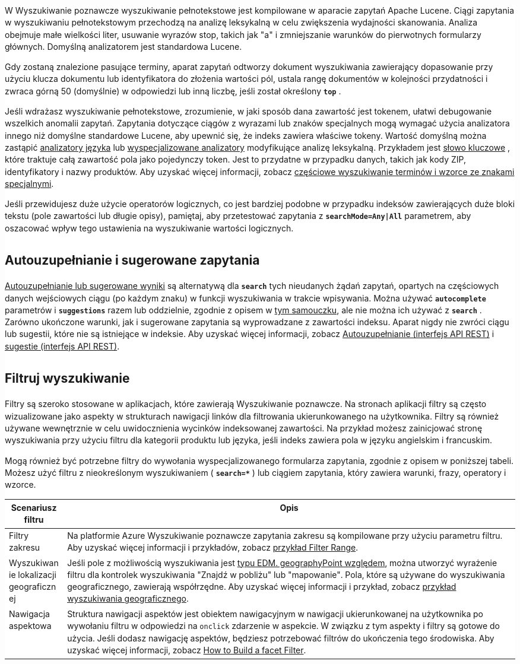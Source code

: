 W Wyszukiwanie poznawcze wyszukiwanie pełnotekstowe jest kompilowane w aparacie zapytań Apache Lucene. Ciągi zapytania w wyszukiwaniu pełnotekstowym przechodzą na analizę leksykalną w celu zwiększenia wydajności skanowania. Analiza obejmuje małe wielkości liter, usuwanie wyrazów stop, takich jak "a" i zmniejszanie warunków do pierwotnych formularzy głównych. Domyślną analizatorem jest standardowa Lucene.

Gdy zostaną znalezione pasujące terminy, aparat zapytań odtworzy dokument wyszukiwania zawierający dopasowanie przy użyciu klucza dokumentu lub identyfikatora do złożenia wartości pól, ustala rangę dokumentów w kolejności przydatności i zwraca górną 50 (domyślnie) w odpowiedzi lub inną liczbę, jeśli został określony **`top`** .

Jeśli wdrażasz wyszukiwanie pełnotekstowe, zrozumienie, w jaki sposób dana zawartość jest tokenem, ułatwi debugowanie wszelkich anomalii zapytań. Zapytania dotyczące ciągów z wyrazami lub znaków specjalnych mogą wymagać użycia analizatora innego niż domyślne standardowe Lucene, aby upewnić się, że indeks zawiera właściwe tokeny. Wartość domyślną można zastąpić [analizatory języka](index-add-language-analyzers.md#language-analyzer-list) lub [wyspecjalizowane analizatory](index-add-custom-analyzers.md#built-in-analyzers) modyfikujące analizę leksykalną. Przykładem jest [słowo kluczowe](https://lucene.apache.org/core/6_6_1/analyzers-common/org/apache/lucene/analysis/core/KeywordAnalyzer.html) , które traktuje całą zawartość pola jako pojedynczy token. Jest to przydatne w przypadku danych, takich jak kody ZIP, identyfikatory i nazwy produktów. Aby uzyskać więcej informacji, zobacz [częściowe wyszukiwanie terminów i wzorce ze znakami specjalnymi](search-query-partial-matching.md).

Jeśli przewidujesz duże użycie operatorów logicznych, co jest bardziej podobne w przypadku indeksów zawierających duże bloki tekstu (pole zawartości lub długie opisy), pamiętaj, aby przetestować zapytania z **`searchMode=Any|All`** parametrem, aby oszacować wpływ tego ustawienia na wyszukiwanie wartości logicznych.

## <a name="autocomplete-and-suggested-queries"></a>Autouzupełnianie i sugerowane zapytania

[Autouzupełnianie lub sugerowane wyniki](search-autocomplete-tutorial.md) są alternatywą dla **`search`** tych nieudanych żądań zapytań, opartych na częściowych danych wejściowych ciągu (po każdym znaku) w funkcji wyszukiwania w trakcie wpisywania. Można używać **`autocomplete`** parametrów i **`suggestions`** razem lub oddzielnie, zgodnie z opisem w [tym samouczku](tutorial-csharp-type-ahead-and-suggestions.md), ale nie można ich używać z **`search`** . Zarówno ukończone warunki, jak i sugerowane zapytania są wyprowadzane z zawartości indeksu. Aparat nigdy nie zwróci ciągu lub sugestii, które nie są istniejące w indeksie. Aby uzyskać więcej informacji, zobacz [Autouzupełnianie (interfejs API REST)](/rest/api/searchservice/autocomplete) i [sugestie (interfejs API REST)](/rest/api/searchservice/suggestions).

## <a name="filter-search"></a>Filtruj wyszukiwanie

Filtry są szeroko stosowane w aplikacjach, które zawierają Wyszukiwanie poznawcze. Na stronach aplikacji filtry są często wizualizowane jako aspekty w strukturach nawigacji linków dla filtrowania ukierunkowanego na użytkownika. Filtry są również używane wewnętrznie w celu uwidocznienia wycinków indeksowanej zawartości. Na przykład możesz zainicjować stronę wyszukiwania przy użyciu filtru dla kategorii produktu lub języka, jeśli indeks zawiera pola w języku angielskim i francuskim.

Mogą również być potrzebne filtry do wywołania wyspecjalizowanego formularza zapytania, zgodnie z opisem w poniższej tabeli. Możesz użyć filtru z nieokreślonym wyszukiwaniem ( **`search=*`** ) lub ciągiem zapytania, który zawiera warunki, frazy, operatory i wzorce.

| Scenariusz filtru | Opis |
|-----------------|-------------|
| Filtry zakresu | Na platformie Azure Wyszukiwanie poznawcze zapytania zakresu są kompilowane przy użyciu parametru filtru. Aby uzyskać więcej informacji i przykładów, zobacz [przykład Filter Range](search-query-simple-examples.md#example-5-range-filters). |
| Wyszukiwanie lokalizacji geograficznej | Jeśli pole z możliwością wyszukiwania jest [typu EDM. geographyPoint względem](/rest/api/searchservice/supported-data-types), można utworzyć wyrażenie filtru dla kontrolek wyszukiwania "Znajdź w pobliżu" lub "mapowanie". Pola, które są używane do wyszukiwania geograficznego, zawierają współrzędne. Aby uzyskać więcej informacji i przykład, zobacz [przykład wyszukiwania geograficznego](search-query-simple-examples.md#example-6-geo-search). |
| Nawigacja aspektowa | Struktura nawigacji aspektów jest obiektem nawigacyjnym w nawigacji ukierunkowanej na użytkownika po wywołaniu filtru w odpowiedzi na `onclick` zdarzenie w aspekcie. W związku z tym aspekty i filtry są gotowe do użycia. Jeśli dodasz nawigację aspektów, będziesz potrzebować filtrów do ukończenia tego środowiska. Aby uzyskać więcej informacji, zobacz [How to Build a facet Filter](search-filters-facets.md). |
